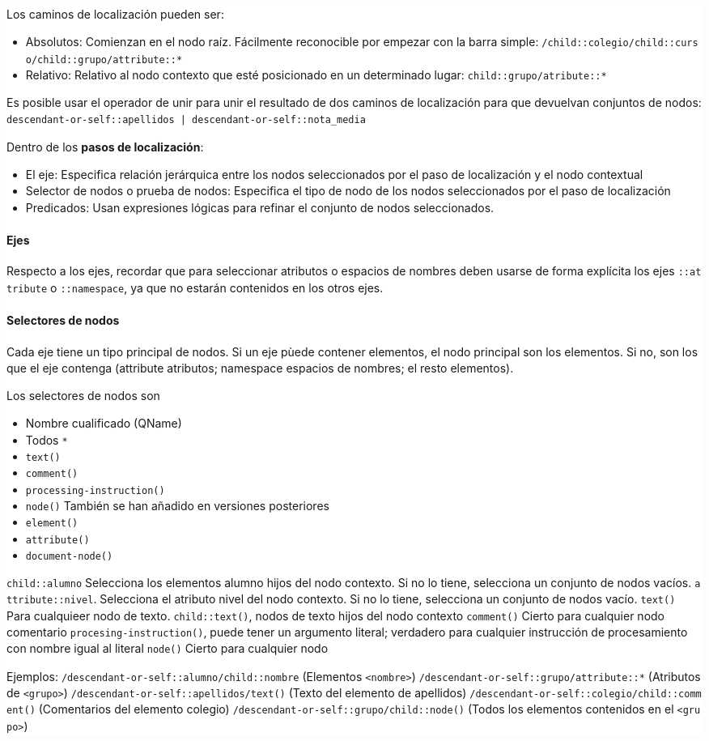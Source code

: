 Los caminos de localización pueden ser:
- Absolutos: Comienzan en el nodo raíz. Fácilmente reconocible por empezar con la barra simple: `/child::colegio/child::curso/child::grupo/attribute::*`
- Relativo: Relativo al nodo contexto que esté posicionado en un determinado lugar: `child::grupo/atribute::*`

Es posible usar el operador de unir para unir el resultado de dos caminos de localización para que devuelvan conjuntos de nodos: `descendant-or-self::apellidos | descendant-or-self::nota_media`

Dentro de los **pasos de localización**:
- El eje: Especifica relación jerárquica entre los nodos seleccionados por el paso de localización y el nodo contextual
- Selector de nodos o prueba de nodos: Especifica el tipo de nodo de los nodos seleccionados por el paso de localización
- Predicados: Usan expresiones lógicas para refinar el conjunto de nodos seleccionados. 

#### Ejes
Respecto a los ejes, recordar que para seleccionar atributos o espacios de nombres deben usarse de forma explícita los ejes `::attribute` o `::namespace`, ya que no estarán contenidos en los otros ejes. 
#### Selectores de nodos
Cada eje tiene un tipo principal de nodos. Si un eje pùede contener elementos, el nodo principal son los elementos. Si no, son los que el eje contenga (attribute atributos; namespace espacios de nombres; el resto elementos).

Los selectores de nodos son
- Nombre cualificado (QName)
- Todos `*`
- `text()`
- `comment()`
- `processing-instruction()`
- `node()`
También se han añadido en versiones posteriores
- `element()`
- `attribute()`
- `document-node()`

`child::alumno` Selecciona los elementos alumno hijos del nodo contexto. Si no lo tiene, selecciona un conjunto de nodos  vacíos.
`attribute::nivel`. Selecciona el atributo nivel del nodo contexto. Si no lo tiene, selecciona un conjunto de nodos vacío.
`text()` Para cualquieer nodo de texto.  `child::text()`, nodos de texto hijos del nodo contexto
`comment()` Cierto para cualquier nodo comentario
`procesing-instruction()`, puede tener un argumento literal; verdadero para cualquier instrucción de procesamiento con nombre igual al literal
`node()` Cierto para cualquier nodo

Ejemplos:
`/descendant-or-self::alumno/child::nombre`  (Elementos `<nombre>`)
`/descendant-or-self::grupo/attribute::*`  (Atributos de `<grupo>`)
`/descendant-or-self::apellidos/text()` (Texto del elemento de apellidos)
`/descendant-or-self::colegio/child::comment()` (Comentarios del elemento colegio)
`/descendant-or-self::grupo/child::node()` (Todos los elementos contenidos en el `<grupo>`)
